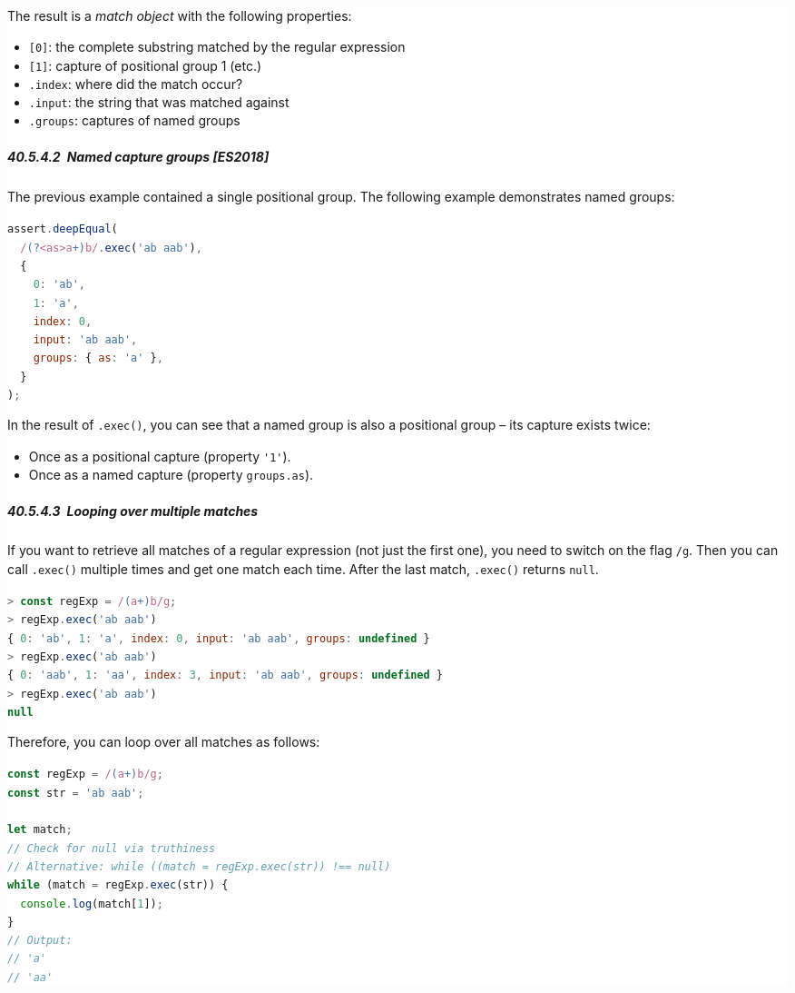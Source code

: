 The result is a *match object* with the following properties:

- `[0]`: the complete substring matched by the regular expression
- `[1]`: capture of positional group 1 (etc.)
- `.index`: where did the match occur?
- `.input`: the string that was matched against
- `.groups`: captures of named groups

##### 40.5.4.2 Named capture groups [ES2018]

The previous example contained a single positional group. The following example demonstrates named groups:

```js
assert.deepEqual(
  /(?<as>a+)b/.exec('ab aab'),
  {
    0: 'ab',
    1: 'a',
    index: 0,
    input: 'ab aab',
    groups: { as: 'a' },
  }
);
```

In the result of `.exec()`, you can see that a named group is also a positional group – its capture exists twice:

- Once as a positional capture (property `'1'`).
- Once as a named capture (property `groups.as`).

##### 40.5.4.3 Looping over multiple matches

If you want to retrieve all matches of a regular expression (not just the first one), you need to switch on the flag `/g`. Then you can call `.exec()` multiple times and get one match each time. After the last match, `.exec()` returns `null`.

```js
> const regExp = /(a+)b/g;
> regExp.exec('ab aab')
{ 0: 'ab', 1: 'a', index: 0, input: 'ab aab', groups: undefined }
> regExp.exec('ab aab')
{ 0: 'aab', 1: 'aa', index: 3, input: 'ab aab', groups: undefined }
> regExp.exec('ab aab')
null
```

Therefore, you can loop over all matches as follows:

```js
const regExp = /(a+)b/g;
const str = 'ab aab';

let match;
// Check for null via truthiness
// Alternative: while ((match = regExp.exec(str)) !== null)
while (match = regExp.exec(str)) {
  console.log(match[1]);
}
// Output:
// 'a'
// 'aa'
```
